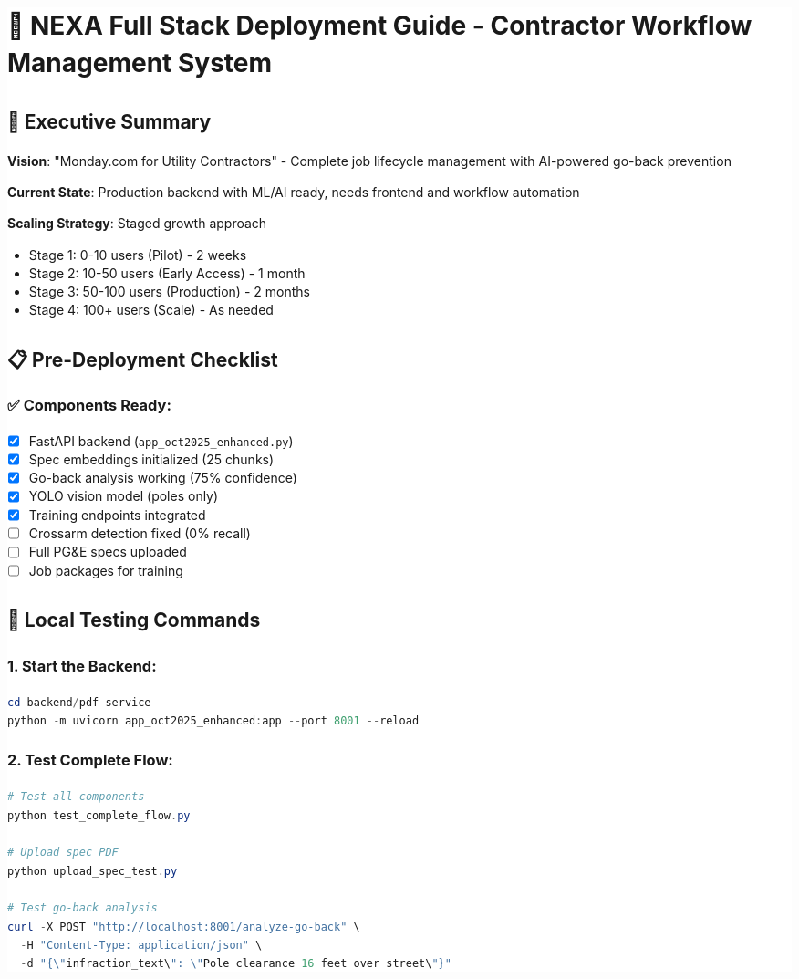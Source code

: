 # 🚀 NEXA Full Stack Deployment Guide - Contractor Workflow Management System

## 🚀 Executive Summary
**Vision**: "Monday.com for Utility Contractors" - Complete job lifecycle management with AI-powered go-back prevention

**Current State**: Production backend with ML/AI ready, needs frontend and workflow automation

**Scaling Strategy**: Staged growth approach
- Stage 1: 0-10 users (Pilot) - 2 weeks
- Stage 2: 10-50 users (Early Access) - 1 month
- Stage 3: 50-100 users (Production) - 2 months
- Stage 4: 100+ users (Scale) - As needed

## 📋 Pre-Deployment Checklist

### ✅ Components Ready:
- [x] FastAPI backend (`app_oct2025_enhanced.py`)
- [x] Spec embeddings initialized (25 chunks)
- [x] Go-back analysis working (75% confidence)
- [x] YOLO vision model (poles only)
- [x] Training endpoints integrated
- [ ] Crossarm detection fixed (0% recall)
- [ ] Full PG&E specs uploaded
- [ ] Job packages for training

## 🔧 Local Testing Commands

### 1. Start the Backend:
```powershell
cd backend/pdf-service
python -m uvicorn app_oct2025_enhanced:app --port 8001 --reload
```

### 2. Test Complete Flow:
```powershell
# Test all components
python test_complete_flow.py

# Upload spec PDF
python upload_spec_test.py

# Test go-back analysis
curl -X POST "http://localhost:8001/analyze-go-back" \
  -H "Content-Type: application/json" \
  -d "{\"infraction_text\": \"Pole clearance 16 feet over street\"}"
```
